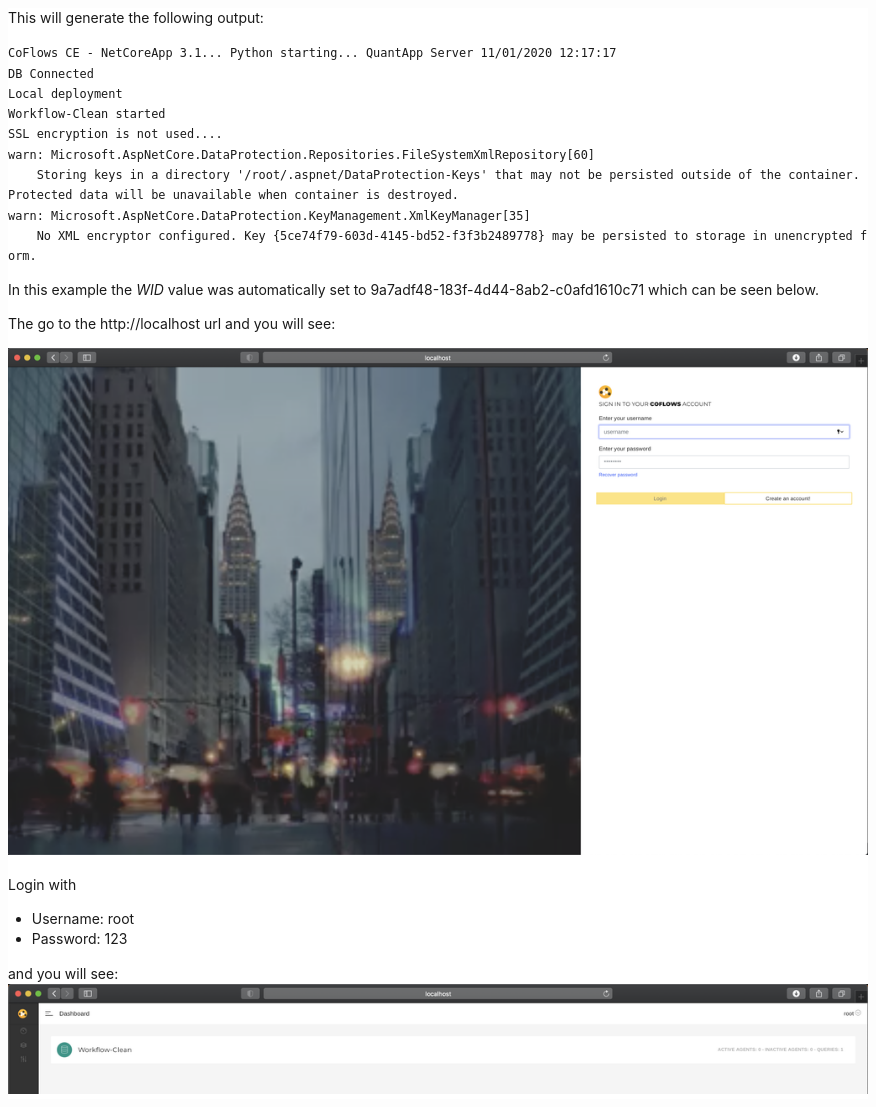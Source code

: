 This will generate the following output:

    CoFlows CE - NetCoreApp 3.1... Python starting... QuantApp Server 11/01/2020 12:17:17
    DB Connected
    Local deployment
    Workflow-Clean started
    SSL encryption is not used....
    warn: Microsoft.AspNetCore.DataProtection.Repositories.FileSystemXmlRepository[60]
        Storing keys in a directory '/root/.aspnet/DataProtection-Keys' that may not be persisted outside of the container. Protected data will be unavailable when container is destroyed.
    warn: Microsoft.AspNetCore.DataProtection.KeyManagement.XmlKeyManager[35]
        No XML encryptor configured. Key {5ce74f79-603d-4145-bd52-f3f3b2489778} may be persisted to storage in unencrypted form.

In this example the $WID$ value was automatically set to 9a7adf48-183f-4d44-8ab2-c0afd1610c71 which can be seen below.

The go to the http://localhost url and you will see:

![](../images/CoFlows_login.png)

Login with 
* Username: root
* Password: 123

and you will see:
![](../images/CoFlows_dashboard.png)
